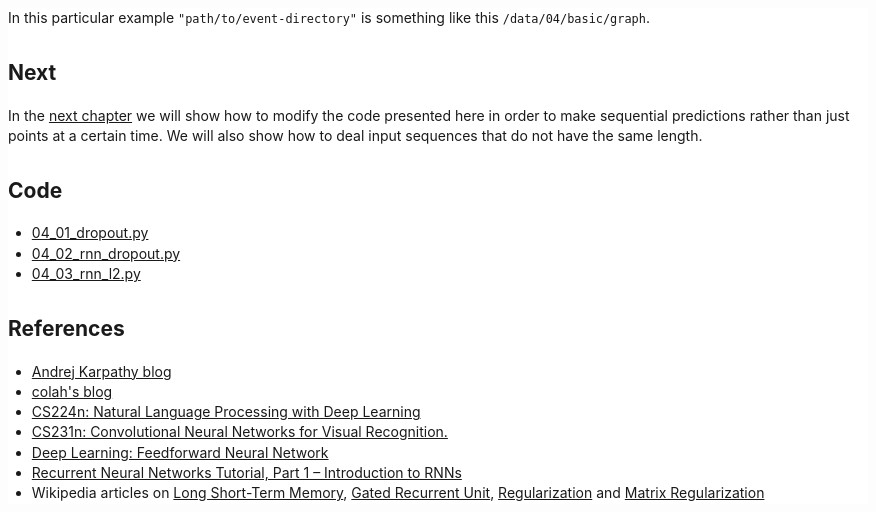 In this particular example `"path/to/event-directory"` is something like this `/data/04/basic/graph`.

## Next

In the [next chapter](recurrent-neural-network-and-sequences.md) we will show how to modify the code presented here in order to make sequential predictions rather than just points at a certain time. We will also show how to deal input sequences that do not have the same length.

## Code

* [04\_01\_dropout.py](https://github.com/satonreb/tensorflow-tutorial/blob/master/scripts/04_01_dropout.py)
* [04\_02\_rnn\_dropout.py](https://github.com/satonreb/tensorflow-tutorial/blob/master/scripts/04_02_rnn_dropout.py)
* [04\_03\_rnn\_l2.py](https://github.com/satonreb/tensorflow-tutorial/blob/master/scripts/04_03_rnn_l2.py)

## References

* [Andrej Karpathy blog](http://karpathy.github.io/)
* [colah's blog](http://colah.github.io/)
* [CS224n: Natural Language Processing with Deep Learning](http://web.stanford.edu/class/cs224n/)
* [CS231n: Convolutional Neural Networks for Visual Recognition.](http://cs231n.github.io/)
* [Deep Learning: Feedforward Neural Network](https://medium.com/towards-data-science/deep-learning-feedforward-neural-network-26a6705dbdc7)
* [Recurrent Neural Networks Tutorial, Part 1 – Introduction to RNNs](http://www.wildml.com/2015/09/recurrent-neural-networks-tutorial-part-1-introduction-to-rnns/)
* Wikipedia articles on [Long Short-Term Memory](https://en.wikipedia.org/wiki/Long_short-term_memory), [Gated Recurrent Unit](https://en.wikipedia.org/wiki/Gated_recurrent_unit), [Regularization](https://en.wikipedia.org/wiki/Regularization_%28mathematics%29) and [Matrix Regularization](https://en.wikipedia.org/wiki/Matrix_regularization)

